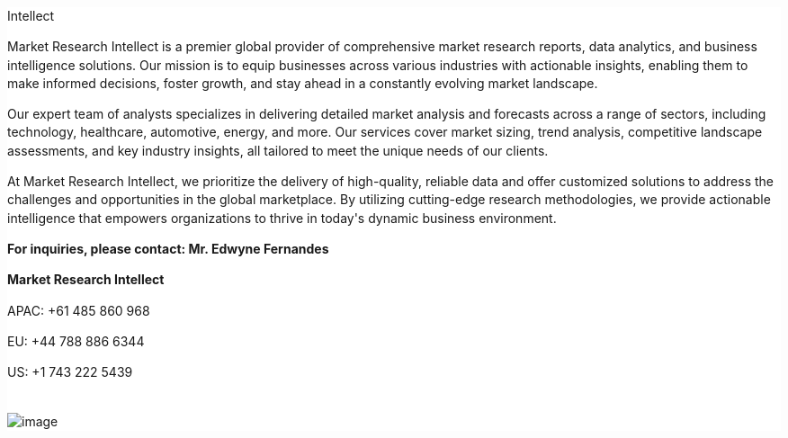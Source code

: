 Intellect</strong></p><p>Market Research Intellect is a premier global provider of comprehensive market research reports, data analytics, and business intelligence solutions. Our mission is to equip businesses across various industries with actionable insights, enabling them to make informed decisions, foster growth, and stay ahead in a constantly evolving market landscape.</p><p>Our expert team of analysts specializes in delivering detailed market analysis and forecasts across a range of sectors, including technology, healthcare, automotive, energy, and more. Our services cover market sizing, trend analysis, competitive landscape assessments, and key industry insights, all tailored to meet the unique needs of our clients.</p><p>At Market Research Intellect, we prioritize the delivery of high-quality, reliable data and offer customized solutions to address the challenges and opportunities in the global marketplace. By utilizing cutting-edge research methodologies, we provide actionable intelligence that empowers organizations to thrive in today's dynamic business environment.</p><p><strong>For inquiries, please contact: Mr. Edwyne Fernandes</strong></p><p><strong>Market Research Intellect</strong></p><p>APAC: +61 485 860 968</p><p>EU: +44 788 886 6344</p><p>US: +1 743 222 5439</p></div><div class="article-main__content" data-test-id="publishing-text-block">&nbsp;</div>
![image](https://github.com/user-attachments/assets/c0aec40e-00cb-4fd4-bd83-45c5a2b63ecd)
